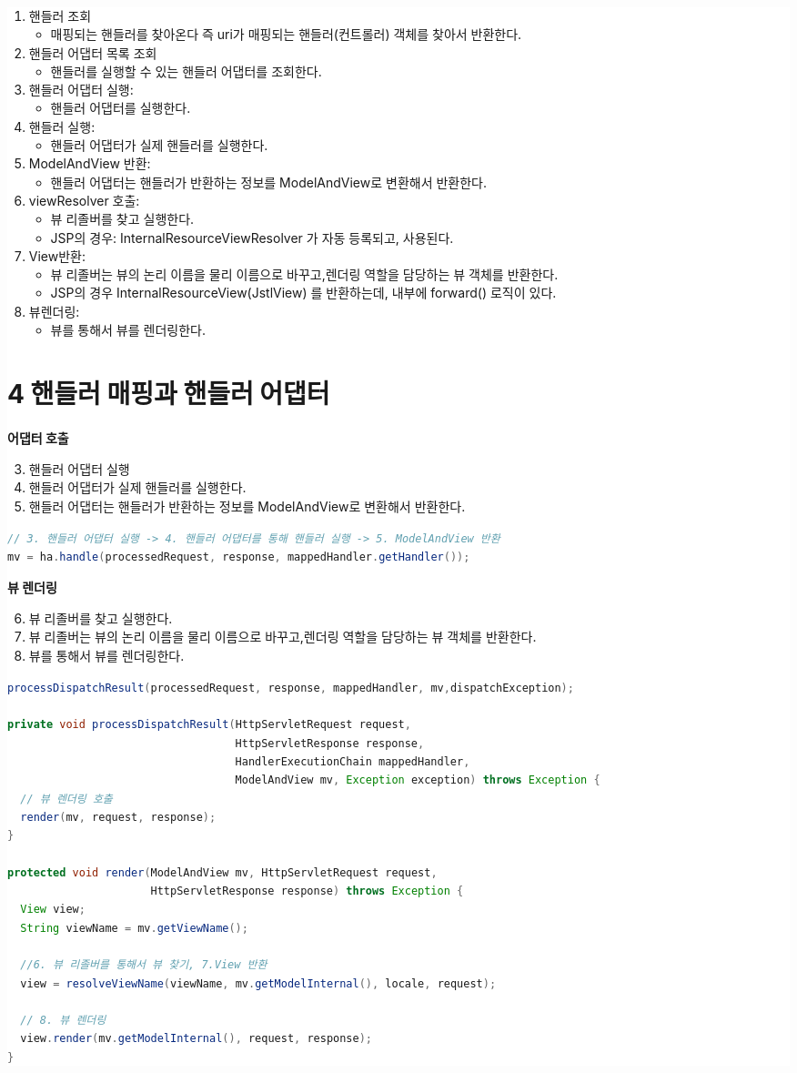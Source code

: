 1. 핸들러 조회
   * 매핑되는 핸들러를 찾아온다 즉 uri가 매핑되는 핸들러(컨트롤러) 객체를 찾아서 반환한다.
2. 핸들러 어댑터 목록 조회
   * 핸들러를 실행할 수 있는 핸들러 어댑터를 조회한다.
3. 핸들러 어댑터 실행: 
   * 핸들러 어댑터를 실행한다.
4. 핸들러 실행: 
   * 핸들러 어댑터가 실제 핸들러를 실행한다.
5. ModelAndView 반환: 
   * 핸들러 어댑터는 핸들러가 반환하는 정보를 ModelAndView로 변환해서 반환한다.
6. viewResolver 호출: 
   * 뷰 리졸버를 찾고 실행한다.
   * JSP의 경우: InternalResourceViewResolver 가 자동 등록되고, 사용된다.
7. View반환:
   * 뷰 리졸버는 뷰의 논리 이름을 물리 이름으로 바꾸고,렌더링 역할을 담당하는 뷰 객체를 반환한다.
   * JSP의 경우 InternalResourceView(JstlView) 를 반환하는데, 내부에 forward() 로직이 있다.
8. 뷰렌더링:
   * 뷰를 통해서 뷰를 렌더링한다.



# 4 핸들러 매핑과 핸들러 어댑터



**어댑터 호출**

3. 핸들러 어댑터 실행
4. 핸들러 어댑터가 실제 핸들러를 실행한다.
5. 핸들러 어댑터는 핸들러가 반환하는 정보를 ModelAndView로 변환해서 반환한다.

```java
// 3. 핸들러 어댑터 실행 -> 4. 핸들러 어댑터를 통해 핸들러 실행 -> 5. ModelAndView 반환 
mv = ha.handle(processedRequest, response, mappedHandler.getHandler());
```



**뷰 렌더링**

6. 뷰 리졸버를 찾고 실행한다.
7. 뷰 리졸버는 뷰의 논리 이름을 물리 이름으로 바꾸고,렌더링 역할을 담당하는 뷰 객체를 반환한다.
8. 뷰를 통해서 뷰를 렌더링한다.

```java
processDispatchResult(processedRequest, response, mappedHandler, mv,dispatchException);

private void processDispatchResult(HttpServletRequest request,
                                   HttpServletResponse response, 
                                   HandlerExecutionChain mappedHandler, 
                                   ModelAndView mv, Exception exception) throws Exception {
  // 뷰 렌더링 호출
  render(mv, request, response);
}

protected void render(ModelAndView mv, HttpServletRequest request,
                      HttpServletResponse response) throws Exception {
  View view;
  String viewName = mv.getViewName(); 

  //6. 뷰 리졸버를 통해서 뷰 찾기, 7.View 반환
  view = resolveViewName(viewName, mv.getModelInternal(), locale, request);

  // 8. 뷰 렌더링
  view.render(mv.getModelInternal(), request, response);
}
```
